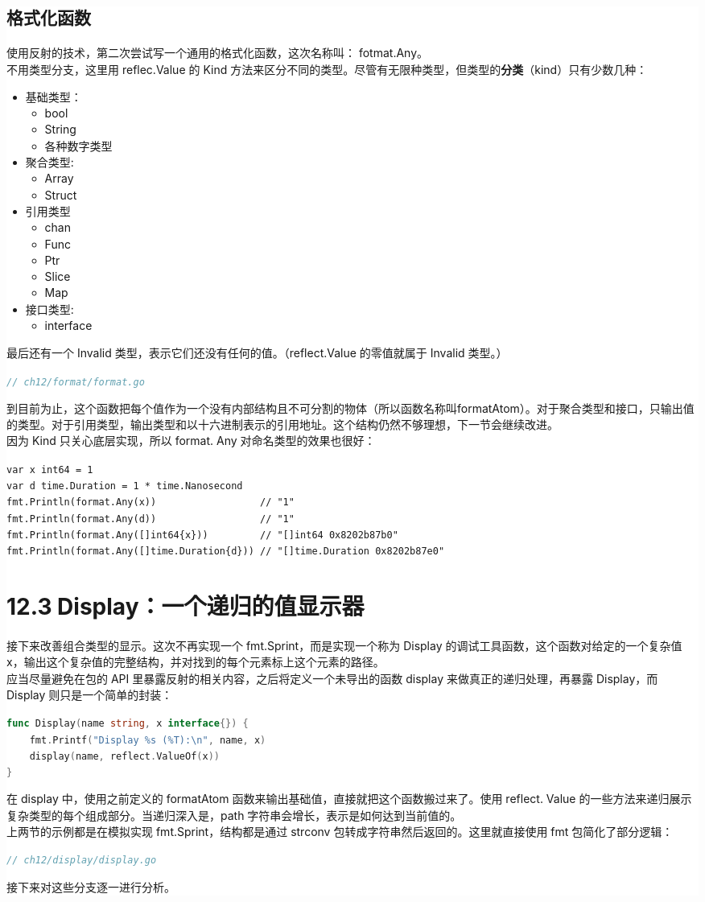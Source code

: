 ## 格式化函数
使用反射的技术，第二次尝试写一个通用的格式化函数，这次名称叫： fotmat\.Any。  
不用类型分支，这里用 reflec\.Value 的 Kind 方法来区分不同的类型。尽管有无限种类型，但类型的**分类**（kind）只有少数几种：
+ 基础类型：
  + bool
  + String
  + 各种数字类型
+ 聚合类型:
  + Array
  + Struct
+ 引用类型
  + chan
  + Func
  + Ptr
  + Slice
  + Map
+ 接口类型:
  + interface

最后还有一个 Invalid 类型，表示它们还没有任何的值。（reflect\.Value 的零值就属于 Invalid 类型。）
```go
// ch12/format/format.go
```
到目前为止，这个函数把每个值作为一个没有内部结构且不可分割的物体（所以函数名称叫formatAtom）。对于聚合类型和接口，只输出值的类型。对于引用类型，输出类型和以十六进制表示的引用地址。这个结构仍然不够理想，下一节会继续改进。  
因为 Kind 只关心底层实现，所以 format\. Any 对命名类型的效果也很好：
```
var x int64 = 1
var d time.Duration = 1 * time.Nanosecond
fmt.Println(format.Any(x))                  // "1"
fmt.Println(format.Any(d))                  // "1"
fmt.Println(format.Any([]int64{x}))         // "[]int64 0x8202b87b0"
fmt.Println(format.Any([]time.Duration{d})) // "[]time.Duration 0x8202b87e0"
```

# 12.3 Display：一个递归的值显示器
接下来改善组合类型的显示。这次不再实现一个 fmt\.Sprint，而是实现一个称为 Display 的调试工具函数，这个函数对给定的一个复杂值x，输出这个复杂值的完整结构，并对找到的每个元素标上这个元素的路径。  
应当尽量避免在包的 API 里暴露反射的相关内容，之后将定义一个未导出的函数 display 来做真正的递归处理，再暴露 Display，而 Display 则只是一个简单的封装：
```go
func Display(name string, x interface{}) {
	fmt.Printf("Display %s (%T):\n", name, x)
	display(name, reflect.ValueOf(x))
}
```
在 display 中，使用之前定义的 formatAtom 函数来输出基础值，直接就把这个函数搬过来了。使用 reflect\. Value 的一些方法来递归展示复杂类型的每个组成部分。当递归深入是，path 字符串会增长，表示是如何达到当前值的。  
上两节的示例都是在模拟实现 fmt\.Sprint，结构都是通过 strconv 包转成字符串然后返回的。这里就直接使用 fmt 包简化了部分逻辑：
```go
// ch12/display/display.go
```
接下来对这些分支逐一进行分析。  
